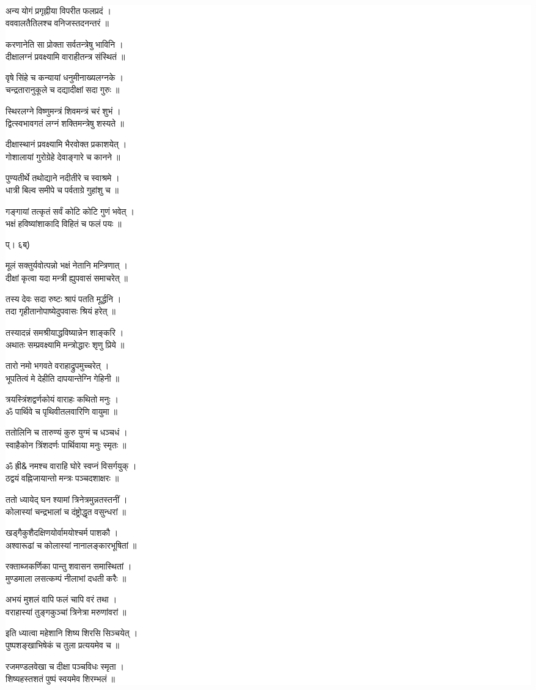 अन्य योगं प्रगृह्नीया विपरीत फलप्रदं ।  
वववालतैतिलश्च वनिजस्तदनन्तरं ॥  
  
करणानेति सा प्रोक्ता सर्वतन्त्रेषु भाविनि ।  
दीक्षालग्नं प्रवक्ष्यामि वाराहीतन्त्र संस्थितं ॥  
  
वृषे सिंहे च कन्यायां धनुमीनाख्यलग्नके ।  
चन्द्रतारानुकूले च दद्यादीक्षां सदा गुरुः ॥  
  
स्थिरलग्ने विष्णुमन्त्रं शिवमन्त्रं चरं शुभं ।  
द्वित्स्वभावगतं लग्नं शक्तिमन्त्रेषु शस्यते ॥  
  
दीक्षास्थानं प्रवक्ष्यामि भैरवोक्त प्रकाशयेत् ।  
गोशालायां गुरोग्रेहे देवाङ्गारे च कानने ॥  
  
पुण्यतीर्थे तथोद्याने नदीतीरे च स्वाश्रमे ।  
धात्री बिल्व समीपे च पर्वताग्रे गुहांशु च ॥  
  
गङ्गायां तत्कृतं सर्वं कोटि कोटि गुणं भवेत् ।  
भक्षं हविष्यांशाकादि विहितं च फलं पयः ॥  
  
प्। ६ब्)  
  
मूलं सक्तुर्यवोत्पन्नो भक्षं नेतानि मन्त्रिणात् ।  
दीक्षां कृत्वा यदा मन्त्री ह्युपवासं समाचरेत् ॥  
  
तस्य देवः सदा रुष्टः श्रापं पतति मूर्द्धनि ।  
तदा गृहीतानोपाष्येदुपवासः श्रियं हरेत् ॥  
  
तस्यादन्नं समश्रीयाद्धविष्यान्नेन शाङ्करि ।  
अथातः सम्प्रवक्ष्यामि मन्त्रोद्धारः शृणु प्रिये ॥  
  
तारो नमो भगवते वराहाद्रुपमुच्चरेत् ।  
भूपतित्वं मे देहीति दापयान्तेग्नि गेहिनी ॥  
  
त्रयस्त्रिंशद्वर्णकोयं वाराहः कथितो मनुः ।  
ॐ पार्थिवे च पृथिवीतलवारिणि वायुमा ॥  
  
ततोलिनि च तारुण्यं कुरु युग्मं च धञ्चधं ।  
स्वाहैकोन त्रिंशदर्णः पार्थिवाया मनुः स्मृतः ॥  
  
ॐ ह्री& नमश्च वाराहि घोरे स्वप्नं विसर्गयुक् ।  
ठद्वयं वह्निजायान्तो मन्त्रः पञ्चदशाक्षरः ॥  
  
ततो ध्यायेद् घन श्यामां त्रिनेत्रमुन्नतस्तनीं ।  
कोलास्यां चन्द्रभालां च दंष्ट्रोद्धृत वसुन्धरां ॥  
  
खड्गैकुशैदक्षिणयोर्वामयोश्चर्म पाशकौ ।  
अश्वारूढां च कोलास्यां नानालङ्कारभूषितां ॥  
  
रक्ताब्जकर्णिका पान्तु शवासन समास्थितां ।  
मुण्डमाला लसत्कम्पं नीलाभां दधती करैः ॥  
  
अभयं मुशलं वापि फलं चापि वरं तथा ।  
वराहास्यां तुङ्गकुञ्चां त्रिनेत्रा मरुणांवरां ॥  
  
इति ध्यात्वा महेशानि शिष्य शिरसि सिञ्चयेत् ।  
पुष्पशङ्खाभिषेकं च तुला प्रत्ययमेव च ॥  
  
रजमण्डलवेखा च दीक्षा पञ्चविधः स्मृता ।  
शिष्यहस्तशतं पुष्पं स्वयमेव शिरम्भलं ॥  
  